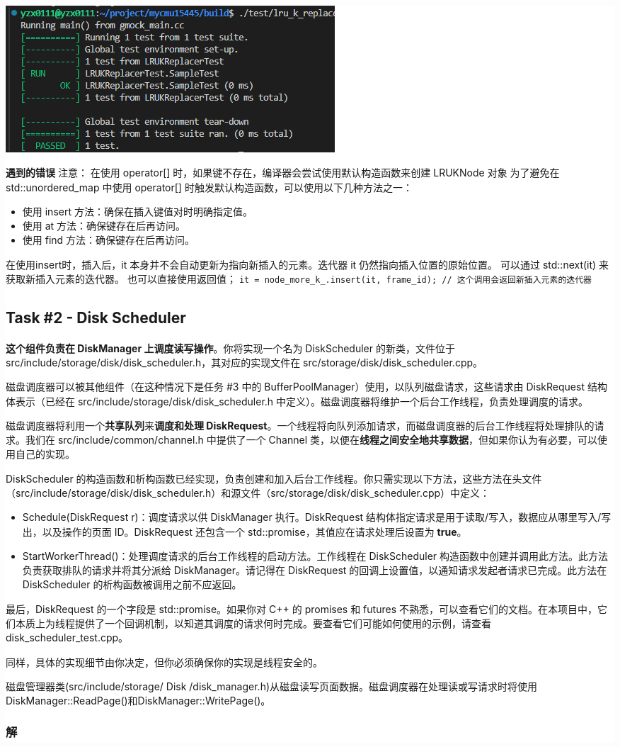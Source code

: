 ![](./图片/project1_1res.png)

**遇到的错误**
注意：
  在使用 operator[] 时，如果键不存在，编译器会尝试使用默认构造函数来创建 LRUKNode 对象
  为了避免在 std::unordered_map 中使用 operator[] 时触发默认构造函数，可以使用以下几种方法之一：
   + 使用 insert 方法：确保在插入键值对时明确指定值。
   + 使用 at 方法：确保键存在后再访问。
   + 使用 find 方法：确保键存在后再访问。

  在使用insert时，插入后，it 本身并不会自动更新为指向新插入的元素。迭代器 it 仍然指向插入位置的原始位置。
  可以通过 std::next(it) 来获取新插入元素的迭代器。
  也可以直接使用返回值；
  `it = node_more_k_.insert(it, frame_id); // 这个调用会返回新插入元素的迭代器`

## Task #2 - Disk Scheduler
**这个组件负责在 DiskManager 上调度读写操作**。你将实现一个名为 DiskScheduler 的新类，文件位于 src/include/storage/disk/disk_scheduler.h，其对应的实现文件在 src/storage/disk/disk_scheduler.cpp。

磁盘调度器可以被其他组件（在这种情况下是任务 #3 中的 BufferPoolManager）使用，以队列磁盘请求，这些请求由 DiskRequest 结构体表示（已经在 src/include/storage/disk/disk_scheduler.h 中定义）。磁盘调度器将维护一个后台工作线程，负责处理调度的请求。

磁盘调度器将利用一个**共享队列**来**调度和处理 DiskRequest**。一个线程将向队列添加请求，而磁盘调度器的后台工作线程将处理排队的请求。我们在 src/include/common/channel.h 中提供了一个 Channel 类，以便在**线程之间安全地共享数据**，但如果你认为有必要，可以使用自己的实现。

DiskScheduler 的构造函数和析构函数已经实现，负责创建和加入后台工作线程。你只需实现以下方法，这些方法在头文件（src/include/storage/disk/disk_scheduler.h）和源文件（src/storage/disk/disk_scheduler.cpp）中定义：

 + Schedule(DiskRequest r)：调度请求以供 DiskManager 执行。DiskRequest 结构体指定请求是用于读取/写入，数据应从哪里写入/写出，以及操作的页面 ID。DiskRequest 还包含一个 std::promise，其值应在请求处理后设置为 **true**。

 + StartWorkerThread()：处理调度请求的后台工作线程的启动方法。工作线程在 DiskScheduler 构造函数中创建并调用此方法。此方法负责获取排队的请求并将其分派给 DiskManager。请记得在 DiskRequest 的回调上设置值，以通知请求发起者请求已完成。此方法在 DiskScheduler 的析构函数被调用之前不应返回。

最后，DiskRequest 的一个字段是 std::promise。如果你对 C++ 的 promises 和 futures 不熟悉，可以查看它们的文档。在本项目中，它们本质上为线程提供了一个回调机制，以知道其调度的请求何时完成。要查看它们可能如何使用的示例，请查看 disk_scheduler_test.cpp。

同样，具体的实现细节由你决定，但你必须确保你的实现是线程安全的。

磁盘管理器类(src/include/storage/ Disk /disk_manager.h)从磁盘读写页面数据。磁盘调度器在处理读或写请求时将使用DiskManager::ReadPage()和DiskManager::WritePage()。

### 解
